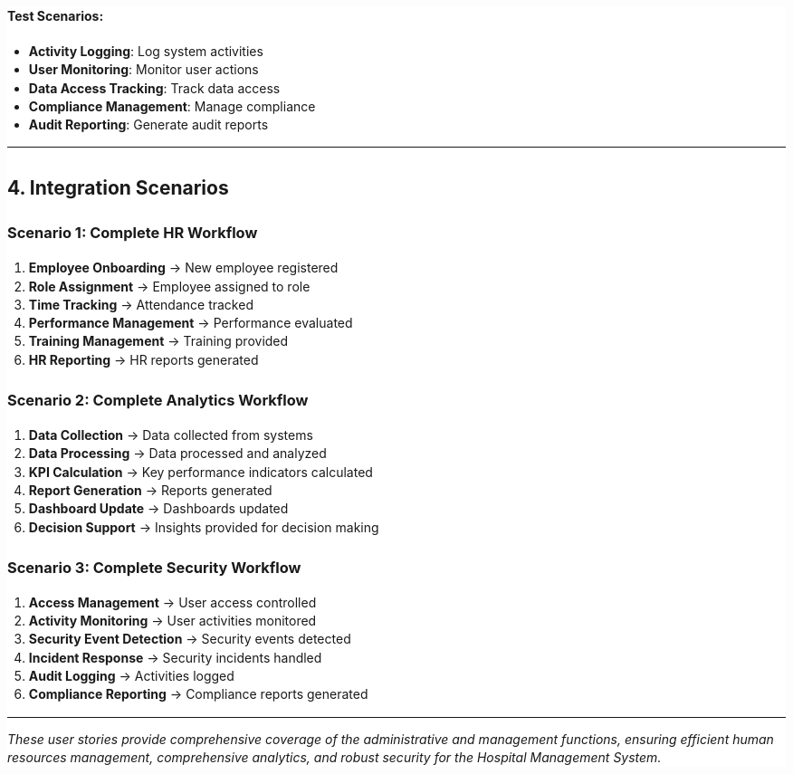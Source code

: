 #### Test Scenarios:
- **Activity Logging**: Log system activities
- **User Monitoring**: Monitor user actions
- **Data Access Tracking**: Track data access
- **Compliance Management**: Manage compliance
- **Audit Reporting**: Generate audit reports

---

## 4. Integration Scenarios

### Scenario 1: Complete HR Workflow
1. **Employee Onboarding** → New employee registered
2. **Role Assignment** → Employee assigned to role
3. **Time Tracking** → Attendance tracked
4. **Performance Management** → Performance evaluated
5. **Training Management** → Training provided
6. **HR Reporting** → HR reports generated

### Scenario 2: Complete Analytics Workflow
1. **Data Collection** → Data collected from systems
2. **Data Processing** → Data processed and analyzed
3. **KPI Calculation** → Key performance indicators calculated
4. **Report Generation** → Reports generated
5. **Dashboard Update** → Dashboards updated
6. **Decision Support** → Insights provided for decision making

### Scenario 3: Complete Security Workflow
1. **Access Management** → User access controlled
2. **Activity Monitoring** → User activities monitored
3. **Security Event Detection** → Security events detected
4. **Incident Response** → Security incidents handled
5. **Audit Logging** → Activities logged
6. **Compliance Reporting** → Compliance reports generated

---

*These user stories provide comprehensive coverage of the administrative and management functions, ensuring efficient human resources management, comprehensive analytics, and robust security for the Hospital Management System.*
